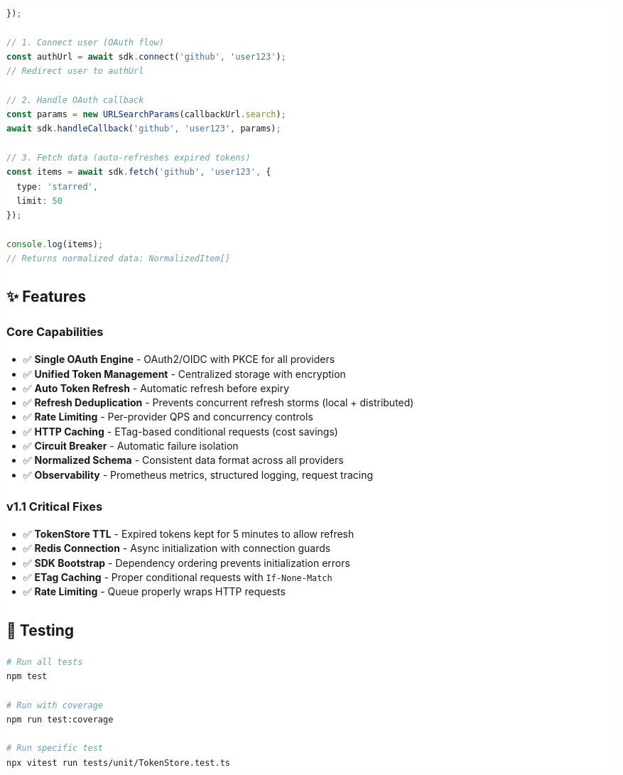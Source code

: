 ```typescript
});

// 1. Connect user (OAuth flow)
const authUrl = await sdk.connect('github', 'user123');
// Redirect user to authUrl

// 2. Handle OAuth callback
const params = new URLSearchParams(callbackUrl.search);
await sdk.handleCallback('github', 'user123', params);

// 3. Fetch data (auto-refreshes expired tokens)
const items = await sdk.fetch('github', 'user123', { 
  type: 'starred',
  limit: 50 
});

console.log(items);
// Returns normalized data: NormalizedItem[]
```

## ✨ Features

### Core Capabilities
- ✅ **Single OAuth Engine** - OAuth2/OIDC with PKCE for all providers
- ✅ **Unified Token Management** - Centralized storage with encryption
- ✅ **Auto Token Refresh** - Automatic refresh before expiry
- ✅ **Refresh Deduplication** - Prevents concurrent refresh storms (local + distributed)
- ✅ **Rate Limiting** - Per-provider QPS and concurrency controls
- ✅ **HTTP Caching** - ETag-based conditional requests (cost savings)
- ✅ **Circuit Breaker** - Automatic failure isolation
- ✅ **Normalized Schema** - Consistent data format across all providers
- ✅ **Observability** - Prometheus metrics, structured logging, request tracing

### v1.1 Critical Fixes
- ✅ **TokenStore TTL** - Expired tokens kept for 5 minutes to allow refresh
- ✅ **Redis Connection** - Async initialization with connection guards
- ✅ **SDK Bootstrap** - Dependency ordering prevents initialization errors
- ✅ **ETag Caching** - Proper conditional requests with `If-None-Match`
- ✅ **Rate Limiting** - Queue properly wraps HTTP requests

## 🧪 Testing

```bash
# Run all tests
npm test

# Run with coverage
npm run test:coverage

# Run specific test
npx vitest run tests/unit/TokenStore.test.ts
```
